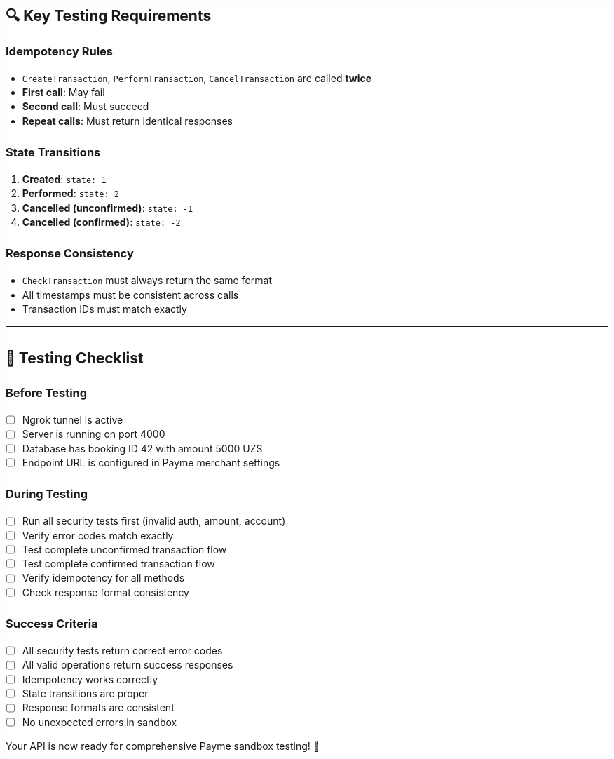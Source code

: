 
## 🔍 **Key Testing Requirements**

### **Idempotency Rules**
- `CreateTransaction`, `PerformTransaction`, `CancelTransaction` are called **twice**
- **First call**: May fail
- **Second call**: Must succeed
- **Repeat calls**: Must return identical responses

### **State Transitions**
1. **Created**: `state: 1`
2. **Performed**: `state: 2` 
3. **Cancelled (unconfirmed)**: `state: -1`
4. **Cancelled (confirmed)**: `state: -2`

### **Response Consistency**
- `CheckTransaction` must always return the same format
- All timestamps must be consistent across calls
- Transaction IDs must match exactly

---

## 🚀 **Testing Checklist**

### **Before Testing**
- [ ] Ngrok tunnel is active
- [ ] Server is running on port 4000
- [ ] Database has booking ID 42 with amount 5000 UZS
- [ ] Endpoint URL is configured in Payme merchant settings

### **During Testing**
- [ ] Run all security tests first (invalid auth, amount, account)
- [ ] Verify error codes match exactly
- [ ] Test complete unconfirmed transaction flow
- [ ] Test complete confirmed transaction flow
- [ ] Verify idempotency for all methods
- [ ] Check response format consistency

### **Success Criteria**
- [ ] All security tests return correct error codes
- [ ] All valid operations return success responses
- [ ] Idempotency works correctly
- [ ] State transitions are proper
- [ ] Response formats are consistent
- [ ] No unexpected errors in sandbox

Your API is now ready for comprehensive Payme sandbox testing! 🎉
